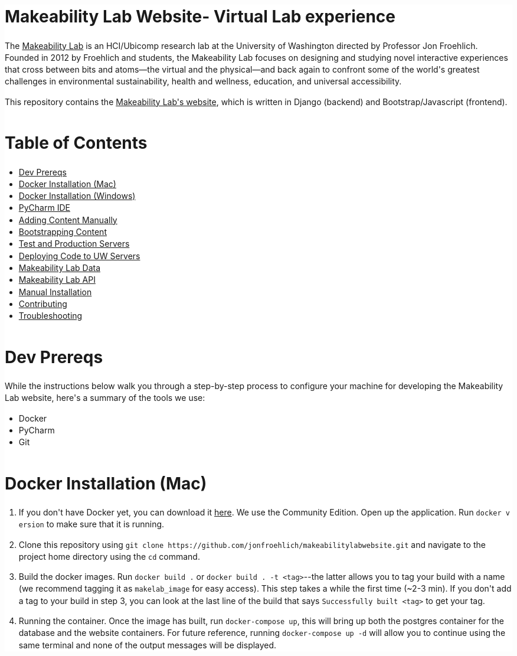 # Makeability Lab Website- Virtual Lab experience 
The [Makeability Lab](https://makeabilitylab.cs.washington.edu) is an HCI/Ubicomp research lab at the University of Washington directed by Professor Jon Froehlich. Founded in 2012 by Froehlich and students, the Makeability Lab focuses on designing and studying novel interactive experiences that cross between bits and atoms—the virtual and the physical—and back again to confront some of the world's greatest challenges in environmental sustainability, health and wellness, education, and universal accessibility. 

This repository contains the [Makeability Lab's website](https://makeabilitylab.cs.washington.edu), which is written in Django (backend) and Bootstrap/Javascript (frontend).

# Table of Contents
* [Dev Prereqs](#dev-prereqs)
* [Docker Installation (Mac)](#docker-installation-mac)
* [Docker Installation (Windows)](#docker-installation-windows)
* [PyCharm IDE](#pycharm)
* [Adding Content Manually](#adding-content-manually)
* [Bootstrapping Content](#bootstrapping-content)
* [Test and Production Servers](#test-and-production-servers)
* [Deploying Code to UW Servers](#deploying-code-to-uw-servers)
* [Makeability Lab Data](#makeability-lab-data)
* [Makeability Lab API](#makeability-lab-api)
* [Manual Installation](#manual-installation)
* [Contributing](#contributing)
* [Troubleshooting](#troubleshooting)

# Dev Prereqs
While the instructions below walk you through a step-by-step process to configure your machine for developing the Makeability Lab website, here's a summary of the tools we use:
- Docker
- PyCharm
- Git

# Docker Installation (Mac)
1. If you don't have Docker yet, you can download it [here](https://store.docker.com/search?type=edition&offering=community). We use the Community Edition. Open up the application. Run `docker version` to make sure that it is running. 
  
2. Clone this repository using `git clone https://github.com/jonfroehlich/makeabilitylabwebsite.git` and navigate to the project home directory using the `cd` command.

3. Build the docker images. Run `docker build .` or `docker build . -t <tag>`--the latter allows you to tag your build with a name (we recommend tagging it as `makelab_image` for easy access). This step takes a while the first time (~2-3 min). If you don't add a tag to your build in step 3, you can look at the last line of the build that says `Successfully built <tag>` to get your tag.

4. Running the container. Once the image has built, run `docker-compose up`, this will bring up both the postgres container for the database and the website containers. For future reference, running `docker-compose up -d` will allow you to continue using the same terminal and none of the output messages will be displayed.
